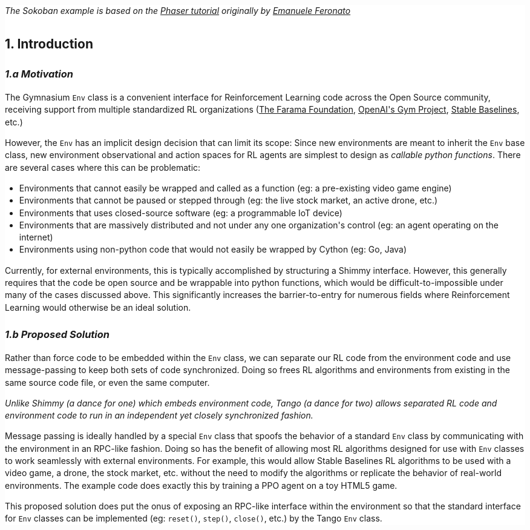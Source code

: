 _The Sokoban example is based on the [Phaser tutorial](https://phaser.io/news/2018/02/phaser-3-sokoban-tutorial) originally by [Emanuele Feronato](https://www.emanueleferonato.com/2018/02/09/phaser-3-version-of-the-html5-swipe-controlled-sokoban-game/)_

## 1. Introduction

### _1.a Motivation_

The Gymnasium `Env` class is a convenient interface for Reinforcement Learning code across the Open Source community, receiving support from multiple standardized RL organizations ([The Farama Foundation](https://farama.org/), [OpenAI's Gym Project](https://github.com/openai/gym), [Stable Baselines](https://stable-baselines3.readthedocs.io/en/master/), etc.)

However, the `Env` has an implicit design decision that can limit its scope: Since new environments are meant to inherit the `Env` base class, new environment observational and action spaces for RL agents are simplest to design as _callable python functions_. There are several cases where this can be problematic:

* Environments that cannot easily be wrapped and called as a function (eg: a pre-existing video game engine)
* Environments that cannot be paused or stepped through (eg: the live stock market, an active drone, etc.)
* Environments that uses closed-source software (eg: a programmable IoT device)
* Environments that are massively distributed and not under any one organization's control (eg: an agent operating on the internet)
* Environments using non-python code that would not easily be wrapped by Cython (eg: Go, Java)

Currently, for external environments, this is typically accomplished by structuring a Shimmy interface. However, this generally requires that the code be open source and be wrappable into python functions, which would be difficult-to-impossible under many of the cases discussed above. This significantly increases the barrier-to-entry for numerous fields where Reinforcement Learning would otherwise be an ideal solution.

### _1.b Proposed Solution_

Rather than force code to be embedded within the `Env` class, we can separate our RL code from the environment code and use message-passing to keep both sets of code synchronized. Doing so frees RL algorithms and environments from existing in the same source code file, or even the same computer.

_Unlike Shimmy (a dance for one) which embeds environment code, Tango (a dance for two) allows separated RL code and environment code to run in an independent yet closely synchronized fashion._

Message passing is ideally handled by a special `Env` class that spoofs the behavior of a standard `Env` class by communicating with the environment in an RPC-like fashion. Doing so has the benefit of allowing most RL algorithms designed for use with `Env` classes to work seamlessly with external environments. For example, this would allow Stable Baselines RL algorithms to be used with a video game, a drone, the stock market, etc. without the need to modify the algorithms or replicate the behavior of real-world environments. The example code does exactly this by training a PPO agent on a toy HTML5 game.

This proposed solution does put the onus of exposing an RPC-like interface within the environment so that the standard interface for `Env` classes can be implemented (eg: `reset()`, `step()`, `close()`, etc.) by the Tango `Env` class.
